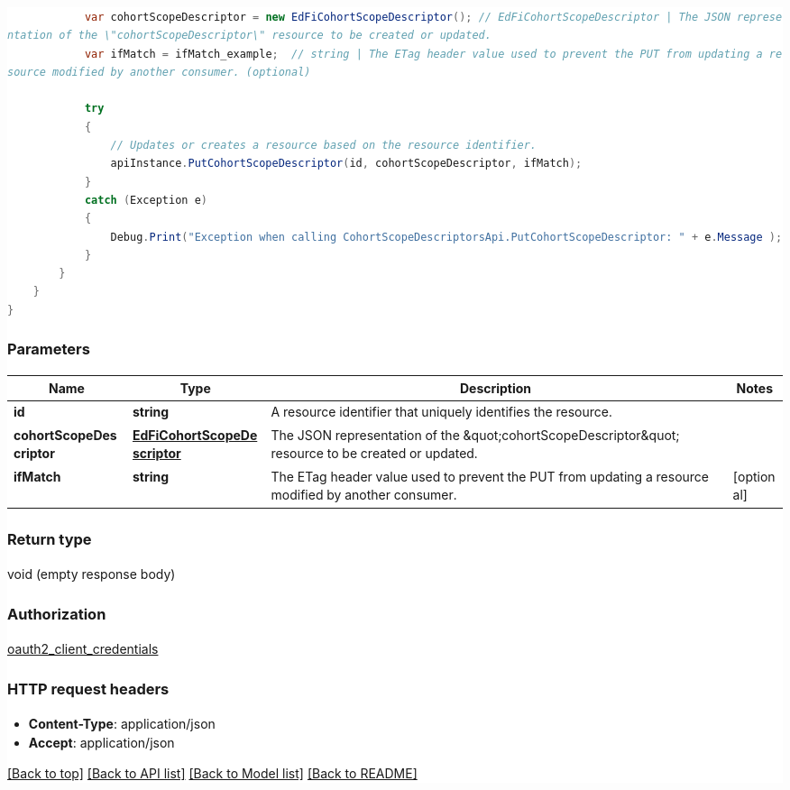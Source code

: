 ```csharp
            var cohortScopeDescriptor = new EdFiCohortScopeDescriptor(); // EdFiCohortScopeDescriptor | The JSON representation of the \"cohortScopeDescriptor\" resource to be created or updated.
            var ifMatch = ifMatch_example;  // string | The ETag header value used to prevent the PUT from updating a resource modified by another consumer. (optional) 

            try
            {
                // Updates or creates a resource based on the resource identifier.
                apiInstance.PutCohortScopeDescriptor(id, cohortScopeDescriptor, ifMatch);
            }
            catch (Exception e)
            {
                Debug.Print("Exception when calling CohortScopeDescriptorsApi.PutCohortScopeDescriptor: " + e.Message );
            }
        }
    }
}
```

### Parameters

Name | Type | Description  | Notes
------------- | ------------- | ------------- | -------------
 **id** | **string**| A resource identifier that uniquely identifies the resource. | 
 **cohortScopeDescriptor** | [**EdFiCohortScopeDescriptor**](EdFiCohortScopeDescriptor.md)| The JSON representation of the \&quot;cohortScopeDescriptor\&quot; resource to be created or updated. | 
 **ifMatch** | **string**| The ETag header value used to prevent the PUT from updating a resource modified by another consumer. | [optional] 

### Return type

void (empty response body)

### Authorization

[oauth2_client_credentials](../README.md#oauth2_client_credentials)

### HTTP request headers

 - **Content-Type**: application/json
 - **Accept**: application/json

[[Back to top]](#) [[Back to API list]](../README.md#documentation-for-api-endpoints) [[Back to Model list]](../README.md#documentation-for-models) [[Back to README]](../README.md)

